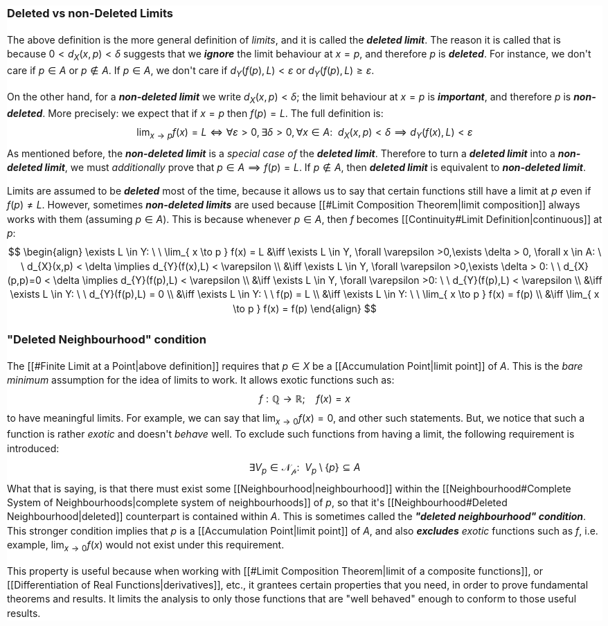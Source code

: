 ### Deleted vs non-Deleted Limits
The above definition is the more general definition of *limits*, and it is called the ***deleted limit***. The reason it is called that is because $0 < d_{X}(x,p) < \delta$ suggests that we ***ignore*** the limit behaviour at $x=p$, and therefore $p$ is ***deleted***. For instance, we don't care if $p \in A$ or $p \notin A$. If $p \in A$, we don't care if $d_{Y}(f(p),L) < \varepsilon$ or $d_{Y}(f(p),L) \geq \varepsilon$.

On the other hand, for a ***non-deleted limit*** we write $d_{X}(x,p) < \delta$; the limit behaviour at $x=p$ is ***important***, and therefore $p$ is ***non-deleted***. More precisely: we expect that if $x=p$ then $f(p)=L$. The full definition is: $$\lim_{ x \to p } f(x) = L \iff \forall \varepsilon >0,\exists \delta > 0, \forall x \in A: \ \ d_{X}(x,p) < \delta \implies d_{Y}(f(x),L) < \varepsilon$$As mentioned before, the ***non-deleted limit*** is a *special case of* the ***deleted limit***. Therefore to turn a ***deleted limit*** into a ***non-deleted limit***, we must *additionally* prove that $p \in A \implies f(p)=L$. If $p \not\in A$, then ***deleted limit*** is equivalent to ***non-deleted limit***.

Limits are assumed to be ***deleted*** most of the time, because it allows us to say that certain functions still have a limit at $p$ even if $f(p) \neq L$. However, sometimes ***non-deleted limits*** are used because [[#Limit Composition Theorem|limit composition]] always works with them (assuming $p \in A$). This is because whenever $p \in A$, then $f$ becomes [[Continuity#Limit Definition|continuous]] at $p$:
$$
\begin{align}
\exists L \in Y: \ \ \lim_{ x \to p } f(x) = L &\iff \exists L \in Y, \forall \varepsilon >0,\exists \delta > 0, \forall x \in A: \ \ d_{X}(x,p) < \delta \implies d_{Y}(f(x),L) < \varepsilon \\
&\iff \exists L \in Y, \forall \varepsilon >0,\exists \delta > 0: \ \ d_{X}(p,p)=0 < \delta \implies d_{Y}(f(p),L) < \varepsilon \\
&\iff \exists L \in Y, \forall \varepsilon >0: \ \ d_{Y}(f(p),L) < \varepsilon \\
&\iff \exists L \in Y: \ \ d_{Y}(f(p),L) = 0 \\
&\iff \exists L \in Y: \ \ f(p) = L \\
&\iff \exists L \in Y: \ \ \lim_{ x \to p } f(x) = f(p) \\
&\iff \lim_{ x \to p } f(x) = f(p)
\end{align}
$$

### "Deleted Neighbourhood" condition
The [[#Finite Limit at a Point|above definition]] requires that $p \in X$ be a [[Accumulation Point|limit point]] of $A$. This is the *bare minimum* assumption for the idea of limits to work. It allows exotic functions such as: $$f: \mathbb{Q} \to \mathbb{R}; \ \ \ \ f(x) = x$$
to have meaningful limits. For example, we can say that $\lim_{ x \to 0 } f(x) = 0$, and other such statements. But, we notice that such a function is rather *exotic* and doesn't *behave* well. To exclude such functions from having a limit, the following requirement is introduced: $$\exists V_{p} \in \mathcal{N_{p}}: \ \ V_{p} \setminus \{ p \} \subseteq A$$
What that is saying, is that there must exist some [[Neighbourhood|neighbourhood]] within the [[Neighbourhood#Complete System of Neighbourhoods|complete system of neighbourhoods]] of $p$, so that it's [[Neighbourhood#Deleted Neighbourhood|deleted]] counterpart is contained within $A$. This is sometimes called the ***"deleted neighbourhood" condition***. This stronger condition implies that $p$ is a [[Accumulation Point|limit point]] of $A$, and also ***excludes*** *exotic* functions such as $f$, i.e. example, $\lim_{ x \to 0 } f(x)$ would not exist under this requirement.

This property is useful because when working with [[#Limit Composition Theorem|limit of a composite functions]], or [[Differentiation of Real Functions|derivatives]], etc., it grantees certain properties that you need, in order to prove fundamental theorems and results. It limits the analysis to only those functions that are "well behaved" enough to conform to those useful results. 
